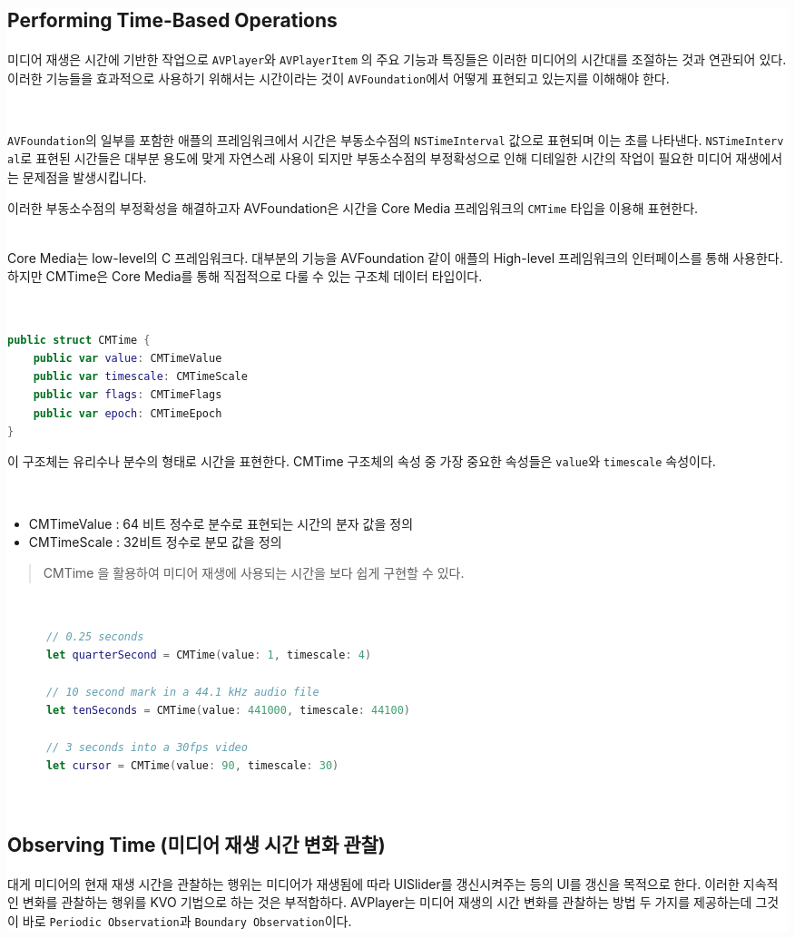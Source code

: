 
## Performing Time-Based Operations  


미디어 재생은 시간에 기반한 작업으로 `AVPlayer`와 `AVPlayerItem` 의 주요 기능과 특징들은 이러한 미디어의 시간대를 조절하는 것과 연관되어 있다. 이러한 기능들을 효과적으로 사용하기 위해서는 시간이라는 것이 `AVFoundation`에서 어떻게 표현되고 있는지를 이해해야 한다.

<br>

`AVFoundation`의 일부를 포함한 애플의 프레임워크에서 시간은 부동소수점의 `NSTimeInterval` 값으로 표현되며 이는 초를 나타낸다. `NSTimeInterval`로 표현된 시간들은 대부분 용도에 맞게 자연스레 사용이 되지만 부동소수점의 부정확성으로 인해 디테일한 시간의 작업이 필요한 미디어 재생에서는 문제점을 발생시킵니다.

이러한 부동소수점의 부정확성을 해결하고자 AVFoundation은 시간을 Core Media 프레임워크의 `CMTime` 타입을 이용해 표현한다.  
<br>

Core Media는 low-level의 C 프레임워크다. 대부분의 기능을 AVFoundation 같이 애플의 High-level 프레임워크의 인터페이스를 통해 사용한다. 하지만 CMTime은 Core Media를 통해 직접적으로 다룰 수 있는 구조체 데이터 타입이다.

<br>

```swift
public struct CMTime {
    public var value: CMTimeValue
    public var timescale: CMTimeScale
    public var flags: CMTimeFlags
    public var epoch: CMTimeEpoch
}
```  


이 구조체는 유리수나 분수의 형태로 시간을 표현한다. CMTime 구조체의 속성 중 가장 중요한 속성들은 `value`와 `timescale` 속성이다. 

<br>

- CMTimeValue : 64 비트 정수로 분수로 표현되는 시간의 분자 값을 정의
- CMTimeScale : 32비트 정수로 분모 값을 정의  


> CMTime 을 활용하여 미디어 재생에 사용되는 시간을 보다 쉽게 구현할 수 있다.

<br>

```swift
      // 0.25 seconds
      let quarterSecond = CMTime(value: 1, timescale: 4)

      // 10 second mark in a 44.1 kHz audio file
      let tenSeconds = CMTime(value: 441000, timescale: 44100)

      // 3 seconds into a 30fps video
      let cursor = CMTime(value: 90, timescale: 30)
```  

<br>


## Observing Time (미디어 재생 시간 변화 관찰)


대게 미디어의 현재 재생 시간을 관찰하는 행위는 미디어가 재생됨에 따라 UISlider를 갱신시켜주는 등의 UI를 갱신을 목적으로 한다. 이러한 지속적인 변화를 관찰하는 행위를 KVO 기법으로 하는 것은 부적합하다. AVPlayer는 미디어 재생의 시간 변화를 관찰하는 방법 두 가지를 제공하는데 그것이 바로 `Periodic Observation`과 `Boundary Observation`이다.
